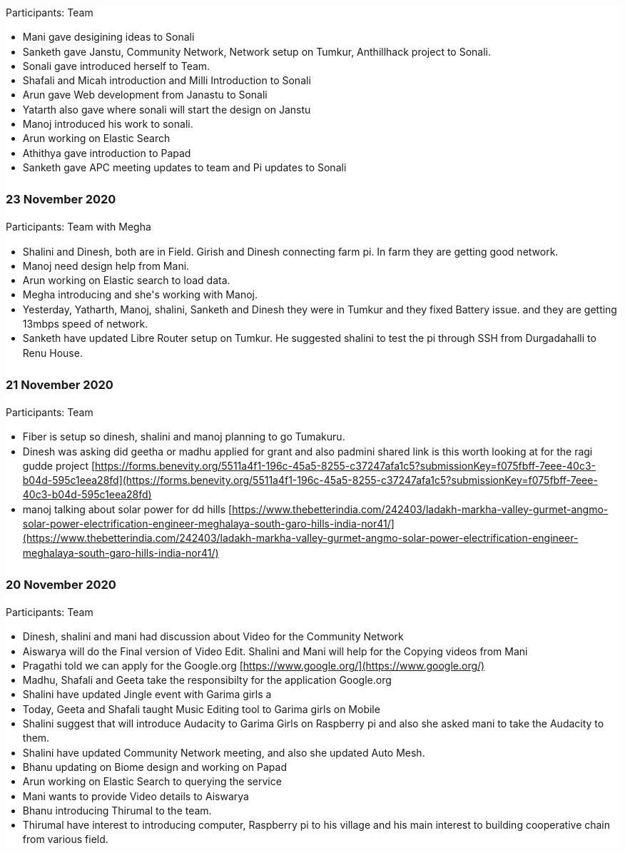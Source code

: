 Participants: Team

* Mani gave desigining ideas to Sonali
* Sanketh gave Janstu, Community Network, Network setup on Tumkur, Anthillhack project to Sonali.
* Sonali gave introduced herself to Team.
* Shafali and Micah introduction and Milli Introduction to Sonali 
* Arun gave Web development from Janastu to Sonali
* Yatarth also gave where sonali will start the design on Janstu
* Manoj introduced his work to sonali.
* Arun working on Elastic Search
* Athithya gave introduction to Papad 
* Sanketh gave APC meeting updates to team and Pi updates to Sonali

### 23 November 2020

Participants: Team with Megha

* Shalini and Dinesh, both are in Field. Girish and Dinesh connecting farm pi. In farm they are getting good network.
* Manoj need design help from Mani.
* Arun working on Elastic search to load data.
* Megha introducing and she's working with Manoj.
* Yesterday, Yatharth, Manoj, shalini, Sanketh and Dinesh they were in Tumkur and they fixed Battery issue. and they are getting 13mbps speed of network.
* Sanketh have updated Libre Router setup on Tumkur. He suggested shalini to test the pi through SSH from Durgadahalli to Renu House.

### 21 November 2020

Participants: Team

* Fiber is setup so dinesh, shalini and manoj planning to go Tumakuru.
* Dinesh was asking did geetha or madhu applied for grant and also padmini shared link is this worth looking at for the ragi gudde project [https://forms.benevity.org/5511a4f1-196c-45a5-8255-c37247afa1c5?submissionKey=f075fbff-7eee-40c3-b04d-595c1eea28fd](https://forms.benevity.org/5511a4f1-196c-45a5-8255-c37247afa1c5?submissionKey=f075fbff-7eee-40c3-b04d-595c1eea28fd)
* manoj talking about solar power for dd hills [https://www.thebetterindia.com/242403/ladakh-markha-valley-gurmet-angmo-solar-power-electrification-engineer-meghalaya-south-garo-hills-india-nor41/](https://www.thebetterindia.com/242403/ladakh-markha-valley-gurmet-angmo-solar-power-electrification-engineer-meghalaya-south-garo-hills-india-nor41/)

### 20 November 2020

Participants: Team

* Dinesh, shalini and mani had discussion about Video for the Community Network
* Aiswarya will do the Final version of Video Edit. Shalini and Mani will help for the Copying videos from Mani
* Pragathi told we can apply for the Google.org [https://www.google.org/](https://www.google.org/)
* Madhu, Shafali and Geeta take the responsibilty for the application Google.org
* Shalini have updated Jingle event with Garima girls a
* Today, Geeta and Shafali taught Music Editing tool to Garima girls on Mobile
* Shalini suggest that will introduce Audacity to Garima Girls on Raspberry pi and also she asked mani to take the Audacity to them.
* Shalini have updated Community Network meeting, and also she updated Auto Mesh.
* Bhanu updating on Biome design and working on Papad
* Arun working on Elastic Search to querying the service
* Mani wants to provide Video details to Aiswarya
* Bhanu introducing Thirumal to the team. 
* Thirumal have interest to introducing computer, Raspberry pi to his village and his main interest to building cooperative chain from various field.
